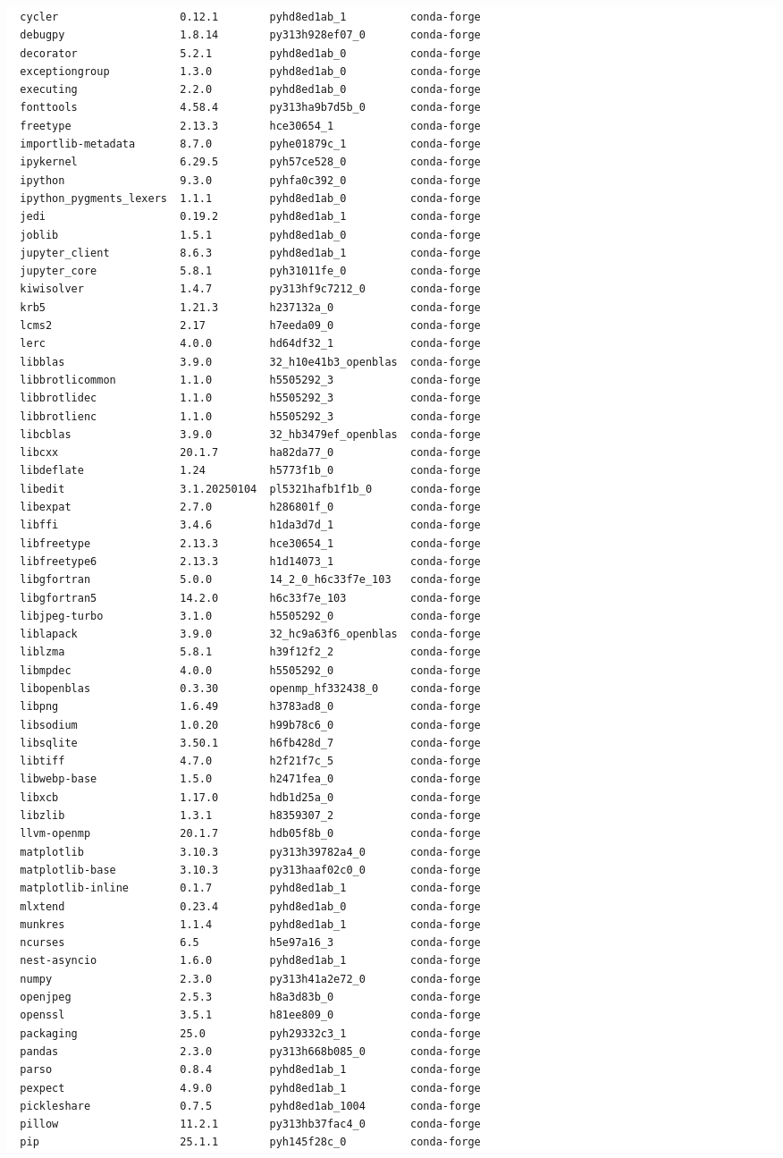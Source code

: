 ```plaintext
  cycler                   0.12.1        pyhd8ed1ab_1          conda-forge
  debugpy                  1.8.14        py313h928ef07_0       conda-forge
  decorator                5.2.1         pyhd8ed1ab_0          conda-forge
  exceptiongroup           1.3.0         pyhd8ed1ab_0          conda-forge
  executing                2.2.0         pyhd8ed1ab_0          conda-forge
  fonttools                4.58.4        py313ha9b7d5b_0       conda-forge
  freetype                 2.13.3        hce30654_1            conda-forge
  importlib-metadata       8.7.0         pyhe01879c_1          conda-forge
  ipykernel                6.29.5        pyh57ce528_0          conda-forge
  ipython                  9.3.0         pyhfa0c392_0          conda-forge
  ipython_pygments_lexers  1.1.1         pyhd8ed1ab_0          conda-forge
  jedi                     0.19.2        pyhd8ed1ab_1          conda-forge
  joblib                   1.5.1         pyhd8ed1ab_0          conda-forge
  jupyter_client           8.6.3         pyhd8ed1ab_1          conda-forge
  jupyter_core             5.8.1         pyh31011fe_0          conda-forge
  kiwisolver               1.4.7         py313hf9c7212_0       conda-forge
  krb5                     1.21.3        h237132a_0            conda-forge
  lcms2                    2.17          h7eeda09_0            conda-forge
  lerc                     4.0.0         hd64df32_1            conda-forge
  libblas                  3.9.0         32_h10e41b3_openblas  conda-forge
  libbrotlicommon          1.1.0         h5505292_3            conda-forge
  libbrotlidec             1.1.0         h5505292_3            conda-forge
  libbrotlienc             1.1.0         h5505292_3            conda-forge
  libcblas                 3.9.0         32_hb3479ef_openblas  conda-forge
  libcxx                   20.1.7        ha82da77_0            conda-forge
  libdeflate               1.24          h5773f1b_0            conda-forge
  libedit                  3.1.20250104  pl5321hafb1f1b_0      conda-forge
  libexpat                 2.7.0         h286801f_0            conda-forge
  libffi                   3.4.6         h1da3d7d_1            conda-forge
  libfreetype              2.13.3        hce30654_1            conda-forge
  libfreetype6             2.13.3        h1d14073_1            conda-forge
  libgfortran              5.0.0         14_2_0_h6c33f7e_103   conda-forge
  libgfortran5             14.2.0        h6c33f7e_103          conda-forge
  libjpeg-turbo            3.1.0         h5505292_0            conda-forge
  liblapack                3.9.0         32_hc9a63f6_openblas  conda-forge
  liblzma                  5.8.1         h39f12f2_2            conda-forge
  libmpdec                 4.0.0         h5505292_0            conda-forge
  libopenblas              0.3.30        openmp_hf332438_0     conda-forge
  libpng                   1.6.49        h3783ad8_0            conda-forge
  libsodium                1.0.20        h99b78c6_0            conda-forge
  libsqlite                3.50.1        h6fb428d_7            conda-forge
  libtiff                  4.7.0         h2f21f7c_5            conda-forge
  libwebp-base             1.5.0         h2471fea_0            conda-forge
  libxcb                   1.17.0        hdb1d25a_0            conda-forge
  libzlib                  1.3.1         h8359307_2            conda-forge
  llvm-openmp              20.1.7        hdb05f8b_0            conda-forge
  matplotlib               3.10.3        py313h39782a4_0       conda-forge
  matplotlib-base          3.10.3        py313haaf02c0_0       conda-forge
  matplotlib-inline        0.1.7         pyhd8ed1ab_1          conda-forge
  mlxtend                  0.23.4        pyhd8ed1ab_0          conda-forge
  munkres                  1.1.4         pyhd8ed1ab_1          conda-forge
  ncurses                  6.5           h5e97a16_3            conda-forge
  nest-asyncio             1.6.0         pyhd8ed1ab_1          conda-forge
  numpy                    2.3.0         py313h41a2e72_0       conda-forge
  openjpeg                 2.5.3         h8a3d83b_0            conda-forge
  openssl                  3.5.1         h81ee809_0            conda-forge
  packaging                25.0          pyh29332c3_1          conda-forge
  pandas                   2.3.0         py313h668b085_0       conda-forge
  parso                    0.8.4         pyhd8ed1ab_1          conda-forge
  pexpect                  4.9.0         pyhd8ed1ab_1          conda-forge
  pickleshare              0.7.5         pyhd8ed1ab_1004       conda-forge
  pillow                   11.2.1        py313hb37fac4_0       conda-forge
  pip                      25.1.1        pyh145f28c_0          conda-forge
```
